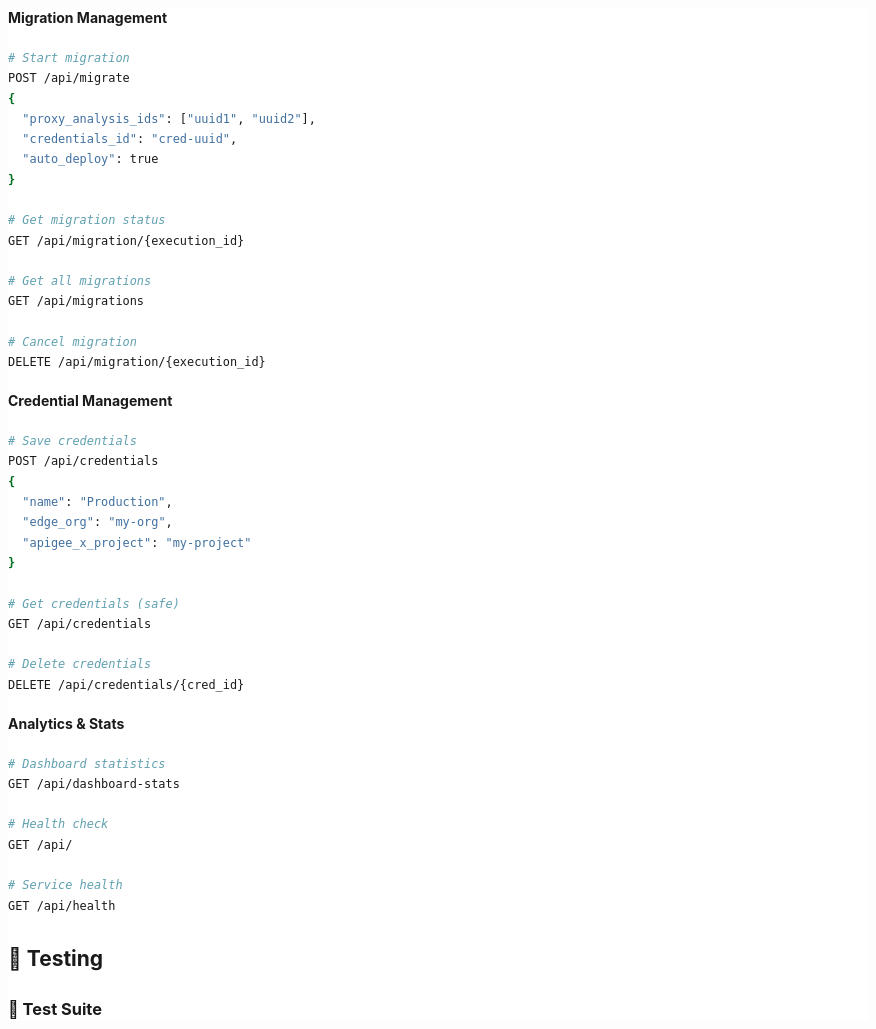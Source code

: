 #### Migration Management
```bash
# Start migration
POST /api/migrate
{
  "proxy_analysis_ids": ["uuid1", "uuid2"],
  "credentials_id": "cred-uuid",
  "auto_deploy": true
}

# Get migration status
GET /api/migration/{execution_id}

# Get all migrations
GET /api/migrations

# Cancel migration
DELETE /api/migration/{execution_id}
```

#### Credential Management
```bash
# Save credentials
POST /api/credentials
{
  "name": "Production",
  "edge_org": "my-org",
  "apigee_x_project": "my-project"
}

# Get credentials (safe)
GET /api/credentials

# Delete credentials
DELETE /api/credentials/{cred_id}
```

#### Analytics & Stats
```bash
# Dashboard statistics
GET /api/dashboard-stats

# Health check
GET /api/

# Service health
GET /api/health
```

## 🧪 Testing

### 🔬 Test Suite
